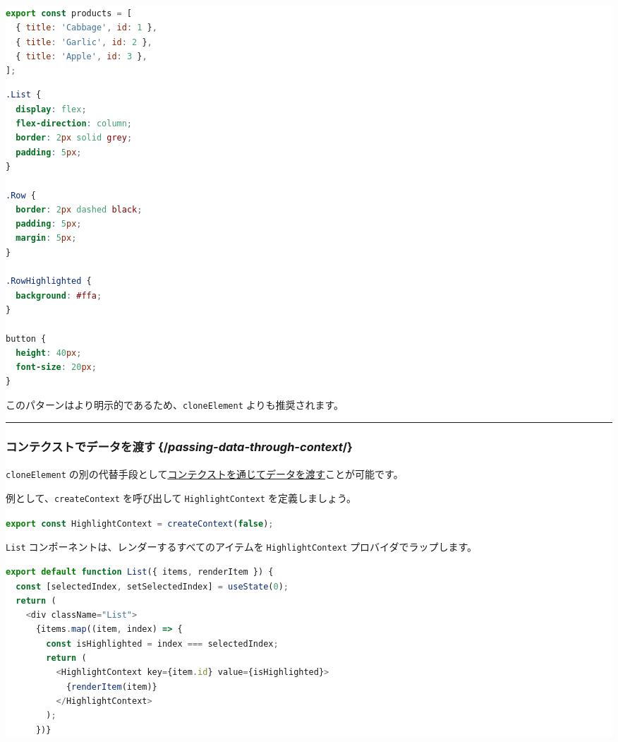 ```js src/data.js
export const products = [
  { title: 'Cabbage', id: 1 },
  { title: 'Garlic', id: 2 },
  { title: 'Apple', id: 3 },
];
```

```css
.List {
  display: flex;
  flex-direction: column;
  border: 2px solid grey;
  padding: 5px;
}

.Row {
  border: 2px dashed black;
  padding: 5px;
  margin: 5px;
}

.RowHighlighted {
  background: #ffa;
}

button {
  height: 40px;
  font-size: 20px;
}
```

</Sandpack>

このパターンはより明示的であるため、`cloneElement` よりも推奨されます。

---

### コンテクストでデータを渡す {/*passing-data-through-context*/}

`cloneElement` の別の代替手段として[コンテクストを通じてデータを渡す](/learn/passing-data-deeply-with-context)ことが可能です。


例として、`createContext` を呼び出して `HighlightContext` を定義しましょう。

```js
export const HighlightContext = createContext(false);
```

`List` コンポーネントは、レンダーするすべてのアイテムを `HighlightContext` プロバイダでラップします。

```js {8,10}
export default function List({ items, renderItem }) {
  const [selectedIndex, setSelectedIndex] = useState(0);
  return (
    <div className="List">
      {items.map((item, index) => {
        const isHighlighted = index === selectedIndex;
        return (
          <HighlightContext key={item.id} value={isHighlighted}>
            {renderItem(item)}
          </HighlightContext>
        );
      })}
```
